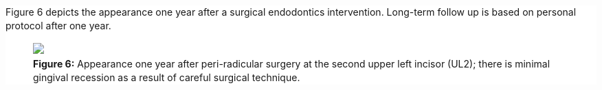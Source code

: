 </ul>
<p>Figure 6 depicts the appearance one year after a surgical endodontics
    intervention. Long-term follow up is based on personal protocol
    after one year.</p>
<figure><img src="/treatment-rest-dentistry-surgical-endodontics-level2-figure6.jpg">
    <figcaption><strong>Figure 6:</strong> Appearance one year after peri-radicular
        surgery at the second upper left incisor (UL2); there
        is minimal gingival recession as a result of careful
        surgical technique.</figcaption>
</figure>
